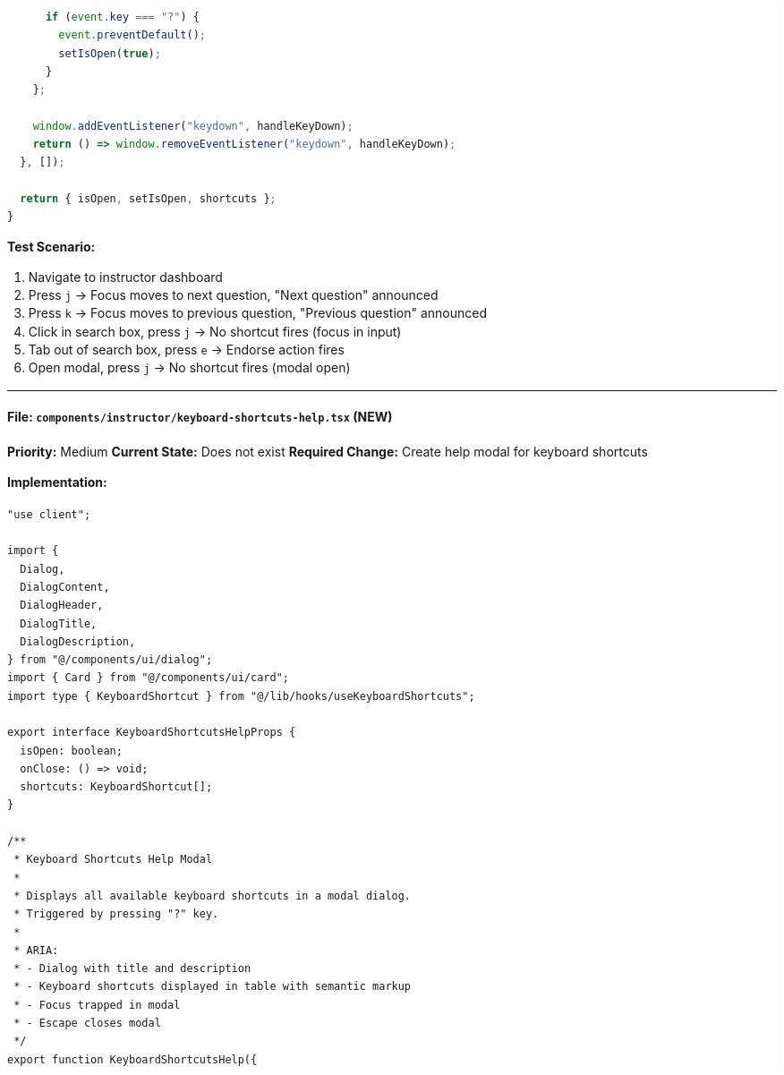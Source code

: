 ```typescript
      if (event.key === "?") {
        event.preventDefault();
        setIsOpen(true);
      }
    };

    window.addEventListener("keydown", handleKeyDown);
    return () => window.removeEventListener("keydown", handleKeyDown);
  }, []);

  return { isOpen, setIsOpen, shortcuts };
}
```

**Test Scenario:**
1. Navigate to instructor dashboard
2. Press `j` → Focus moves to next question, "Next question" announced
3. Press `k` → Focus moves to previous question, "Previous question" announced
4. Click in search box, press `j` → No shortcut fires (focus in input)
5. Tab out of search box, press `e` → Endorse action fires
6. Open modal, press `j` → No shortcut fires (modal open)

---

#### File: `components/instructor/keyboard-shortcuts-help.tsx` (NEW)

**Priority:** Medium
**Current State:** Does not exist
**Required Change:** Create help modal for keyboard shortcuts

**Implementation:**

```tsx
"use client";

import {
  Dialog,
  DialogContent,
  DialogHeader,
  DialogTitle,
  DialogDescription,
} from "@/components/ui/dialog";
import { Card } from "@/components/ui/card";
import type { KeyboardShortcut } from "@/lib/hooks/useKeyboardShortcuts";

export interface KeyboardShortcutsHelpProps {
  isOpen: boolean;
  onClose: () => void;
  shortcuts: KeyboardShortcut[];
}

/**
 * Keyboard Shortcuts Help Modal
 *
 * Displays all available keyboard shortcuts in a modal dialog.
 * Triggered by pressing "?" key.
 *
 * ARIA:
 * - Dialog with title and description
 * - Keyboard shortcuts displayed in table with semantic markup
 * - Focus trapped in modal
 * - Escape closes modal
 */
export function KeyboardShortcutsHelp({
```